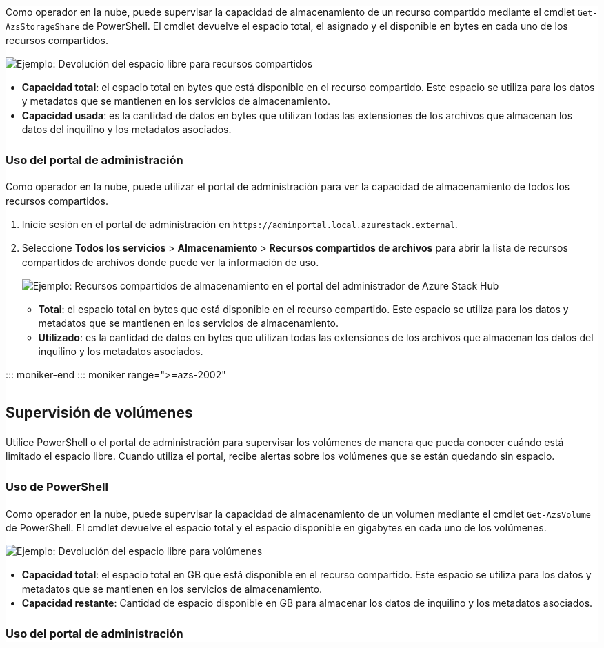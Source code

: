 Como operador en la nube, puede supervisar la capacidad de almacenamiento de un recurso compartido mediante el cmdlet `Get-AzsStorageShare` de PowerShell. El cmdlet devuelve el espacio total, el asignado y el disponible en bytes en cada uno de los recursos compartidos.

![Ejemplo: Devolución del espacio libre para recursos compartidos](media/azure-stack-manage-storage-shares/free-space.png)

- **Capacidad total**: el espacio total en bytes que está disponible en el recurso compartido. Este espacio se utiliza para los datos y metadatos que se mantienen en los servicios de almacenamiento.
- **Capacidad usada**: es la cantidad de datos en bytes que utilizan todas las extensiones de los archivos que almacenan los datos del inquilino y los metadatos asociados.

### <a name="use-the-administrator-portal"></a>Uso del portal de administración

Como operador en la nube, puede utilizar el portal de administración para ver la capacidad de almacenamiento de todos los recursos compartidos.

1. Inicie sesión en el portal de administración en `https://adminportal.local.azurestack.external`.
2. Seleccione **Todos los servicios** > **Almacenamiento** > **Recursos compartidos de archivos** para abrir la lista de recursos compartidos de archivos donde puede ver la información de uso.

    ![Ejemplo: Recursos compartidos de almacenamiento en el portal del administrador de Azure Stack Hub](media/azure-stack-manage-storage-shares/storage-file-shares.png)

   - **Total**: el espacio total en bytes que está disponible en el recurso compartido. Este espacio se utiliza para los datos y metadatos que se mantienen en los servicios de almacenamiento.
   - **Utilizado**: es la cantidad de datos en bytes que utilizan todas las extensiones de los archivos que almacenan los datos del inquilino y los metadatos asociados.

::: moniker-end
::: moniker range=">=azs-2002"

## <a name="monitor-volumes"></a>Supervisión de volúmenes

Utilice PowerShell o el portal de administración para supervisar los volúmenes de manera que pueda conocer cuándo está limitado el espacio libre. Cuando utiliza el portal, recibe alertas sobre los volúmenes que se están quedando sin espacio.

### <a name="use-powershell"></a>Uso de PowerShell

Como operador en la nube, puede supervisar la capacidad de almacenamiento de un volumen mediante el cmdlet `Get-AzsVolume` de PowerShell. El cmdlet devuelve el espacio total y el espacio disponible en gigabytes en cada uno de los volúmenes.

![Ejemplo: Devolución del espacio libre para volúmenes](media/azure-stack-manage-storage-shares/listvolumespowershell.png)

- **Capacidad total**: el espacio total en GB que está disponible en el recurso compartido. Este espacio se utiliza para los datos y metadatos que se mantienen en los servicios de almacenamiento.
- **Capacidad restante**: Cantidad de espacio disponible en GB para almacenar los datos de inquilino y los metadatos asociados.

### <a name="use-the-administrator-portal"></a>Uso del portal de administración
